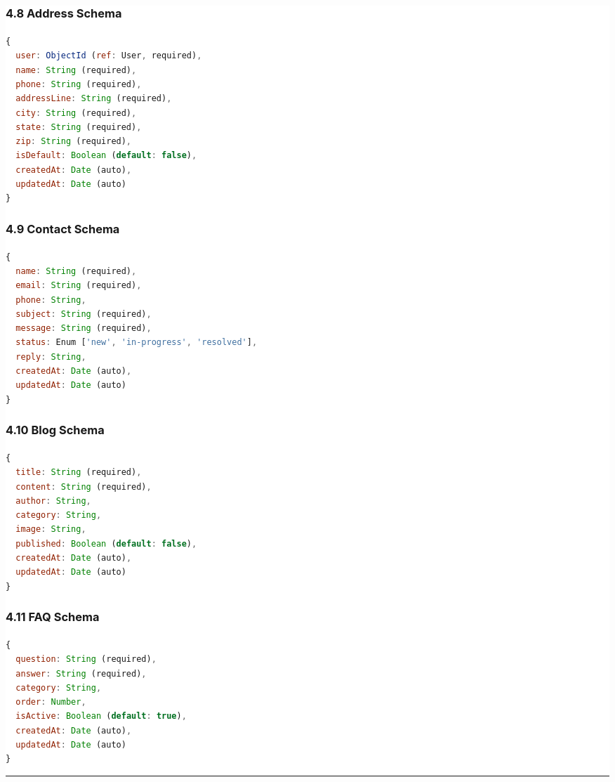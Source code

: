 ### 4.8 Address Schema
```javascript
{
  user: ObjectId (ref: User, required),
  name: String (required),
  phone: String (required),
  addressLine: String (required),
  city: String (required),
  state: String (required),
  zip: String (required),
  isDefault: Boolean (default: false),
  createdAt: Date (auto),
  updatedAt: Date (auto)
}
```

### 4.9 Contact Schema
```javascript
{
  name: String (required),
  email: String (required),
  phone: String,
  subject: String (required),
  message: String (required),
  status: Enum ['new', 'in-progress', 'resolved'],
  reply: String,
  createdAt: Date (auto),
  updatedAt: Date (auto)
}
```

### 4.10 Blog Schema
```javascript
{
  title: String (required),
  content: String (required),
  author: String,
  category: String,
  image: String,
  published: Boolean (default: false),
  createdAt: Date (auto),
  updatedAt: Date (auto)
}
```

### 4.11 FAQ Schema
```javascript
{
  question: String (required),
  answer: String (required),
  category: String,
  order: Number,
  isActive: Boolean (default: true),
  createdAt: Date (auto),
  updatedAt: Date (auto)
}
```

---